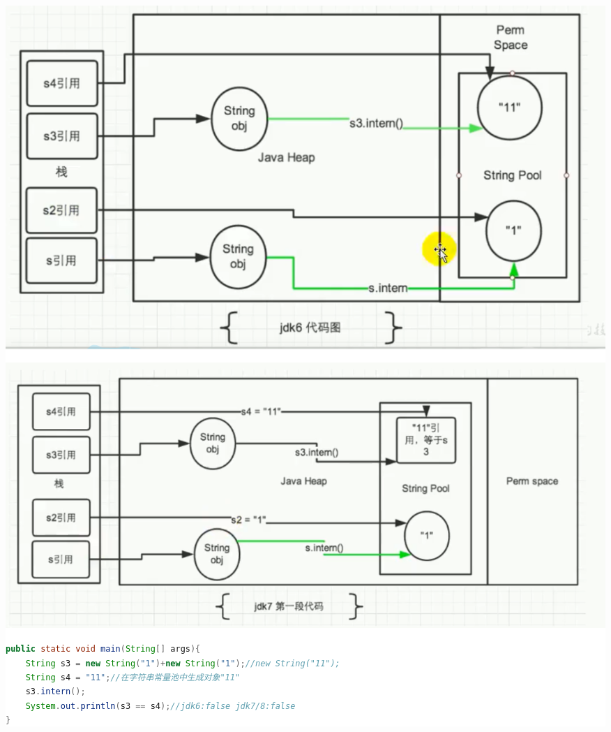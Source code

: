 ![image-20210325190913568](JVMDetail.assets/image-20210325190913568.png)

![image-20210325190933582](JVMDetail.assets/image-20210325190933582.png)

```` java
public static void main(String[] args){
    String s3 = new String("1")+new String("1");//new String("11");
    String s4 = "11";//在字符串常量池中生成对象"11"
    s3.intern();
    System.out.println(s3 == s4);//jdk6:false jdk7/8:false
}
````
